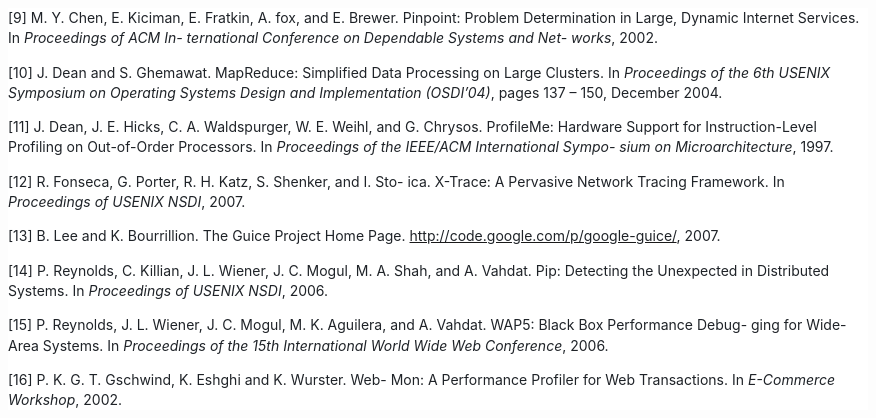 <font style="color:rgb(31, 35, 40);">[9] M. Y. Chen, E. Kiciman, E. Fratkin, A. fox, and E. Brewer. Pinpoint: Problem Determination in Large, Dynamic Internet Services. In</font><font style="color:rgb(31, 35, 40);"> </font>_<font style="color:rgb(31, 35, 40);">Proceedings of ACM In- ternational Conference on Dependable Systems and Net- works</font>_<font style="color:rgb(31, 35, 40);">, 2002.</font>

<font style="color:rgb(31, 35, 40);">[10] J. Dean and S. Ghemawat. MapReduce: Simplified Data Processing on Large Clusters. In</font><font style="color:rgb(31, 35, 40);"> </font>_<font style="color:rgb(31, 35, 40);">Proceedings of the 6th USENIX Symposium on Operating Systems Design and Implementation (OSDI’04)</font>_<font style="color:rgb(31, 35, 40);">, pages 137 – 150, December 2004.</font>

<font style="color:rgb(31, 35, 40);">[11] J. Dean, J. E. Hicks, C. A. Waldspurger, W. E. Weihl, and G. Chrysos. ProfileMe: Hardware Support for Instruction-Level Profiling on Out-of-Order Processors. In</font><font style="color:rgb(31, 35, 40);"> </font>_<font style="color:rgb(31, 35, 40);">Proceedings of the IEEE/ACM International Sympo- sium on Microarchitecture</font>_<font style="color:rgb(31, 35, 40);">, 1997.</font>

<font style="color:rgb(31, 35, 40);">[12] R. Fonseca, G. Porter, R. H. Katz, S. Shenker, and I. Sto- ica. X-Trace: A Pervasive Network Tracing Framework. In</font><font style="color:rgb(31, 35, 40);"> </font>_<font style="color:rgb(31, 35, 40);">Proceedings of USENIX NSDI</font>_<font style="color:rgb(31, 35, 40);">, 2007.</font>

<font style="color:rgb(31, 35, 40);">[13] B. Lee and K. Bourrillion. The Guice Project Home Page.</font><font style="color:rgb(31, 35, 40);"> </font>[<font style="color:rgb(31, 35, 40);">http://code.google.com/p/google-guice/</font>](http://code.google.com/p/google-guice/)<font style="color:rgb(31, 35, 40);">, 2007.</font>

<font style="color:rgb(31, 35, 40);">[14] P. Reynolds, C. Killian, J. L. Wiener, J. C. Mogul, M. A. Shah, and A. Vahdat. Pip: Detecting the Unexpected in Distributed Systems. In</font><font style="color:rgb(31, 35, 40);"> </font>_<font style="color:rgb(31, 35, 40);">Proceedings of USENIX NSDI</font>_<font style="color:rgb(31, 35, 40);">, 2006.</font>

<font style="color:rgb(31, 35, 40);">[15] P. Reynolds, J. L. Wiener, J. C. Mogul, M. K. Aguilera, and A. Vahdat. WAP5: Black Box Performance Debug- ging for Wide-Area Systems. In</font><font style="color:rgb(31, 35, 40);"> </font>_<font style="color:rgb(31, 35, 40);">Proceedings of the 15th International World Wide Web Conference</font>_<font style="color:rgb(31, 35, 40);">, 2006.</font>

<font style="color:rgb(31, 35, 40);">[16] P. K. G. T. Gschwind, K. Eshghi and K. Wurster. Web- Mon: A Performance Profiler for Web Transactions. In </font>_<font style="color:rgb(31, 35, 40);">E-Commerce Workshop</font>_<font style="color:rgb(31, 35, 40);">, 2002.</font>

